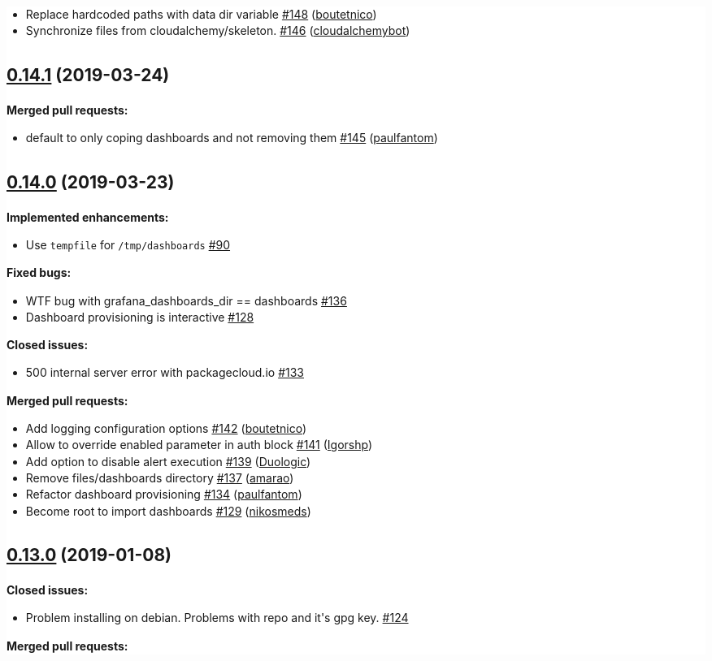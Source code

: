 - Replace hardcoded paths with data dir variable [\#148](https://github.com/cloudalchemy/ansible-grafana/pull/148) ([boutetnico](https://github.com/boutetnico))
- Synchronize files from cloudalchemy/skeleton. [\#146](https://github.com/cloudalchemy/ansible-grafana/pull/146) ([cloudalchemybot](https://github.com/cloudalchemybot))

## [0.14.1](https://galaxy.ansible.com/cloudalchemy/grafana) (2019-03-24)
**Merged pull requests:**

- default to only coping dashboards and not removing them [\#145](https://github.com/cloudalchemy/ansible-grafana/pull/145) ([paulfantom](https://github.com/paulfantom))

## [0.14.0](https://galaxy.ansible.com/cloudalchemy/grafana) (2019-03-23)
**Implemented enhancements:**

- Use `tempfile` for `/tmp/dashboards` [\#90](https://github.com/cloudalchemy/ansible-grafana/issues/90)

**Fixed bugs:**

- WTF bug with grafana\_dashboards\_dir == dashboards [\#136](https://github.com/cloudalchemy/ansible-grafana/issues/136)
- Dashboard provisioning is interactive [\#128](https://github.com/cloudalchemy/ansible-grafana/issues/128)

**Closed issues:**

- 500 internal server error with packagecloud.io [\#133](https://github.com/cloudalchemy/ansible-grafana/issues/133)

**Merged pull requests:**

- Add logging configuration options [\#142](https://github.com/cloudalchemy/ansible-grafana/pull/142) ([boutetnico](https://github.com/boutetnico))
- Allow to override enabled parameter in auth block [\#141](https://github.com/cloudalchemy/ansible-grafana/pull/141) ([Igorshp](https://github.com/Igorshp))
- Add option to disable alert execution [\#139](https://github.com/cloudalchemy/ansible-grafana/pull/139) ([Duologic](https://github.com/Duologic))
- Remove files/dashboards directory [\#137](https://github.com/cloudalchemy/ansible-grafana/pull/137) ([amarao](https://github.com/amarao))
- Refactor dashboard provisioning [\#134](https://github.com/cloudalchemy/ansible-grafana/pull/134) ([paulfantom](https://github.com/paulfantom))
- Become root to import dashboards [\#129](https://github.com/cloudalchemy/ansible-grafana/pull/129) ([nikosmeds](https://github.com/nikosmeds))

## [0.13.0](https://galaxy.ansible.com/cloudalchemy/grafana) (2019-01-08)
**Closed issues:**

- Problem installing on debian. Problems with repo and it's gpg key. [\#124](https://github.com/cloudalchemy/ansible-grafana/issues/124)

**Merged pull requests:**
